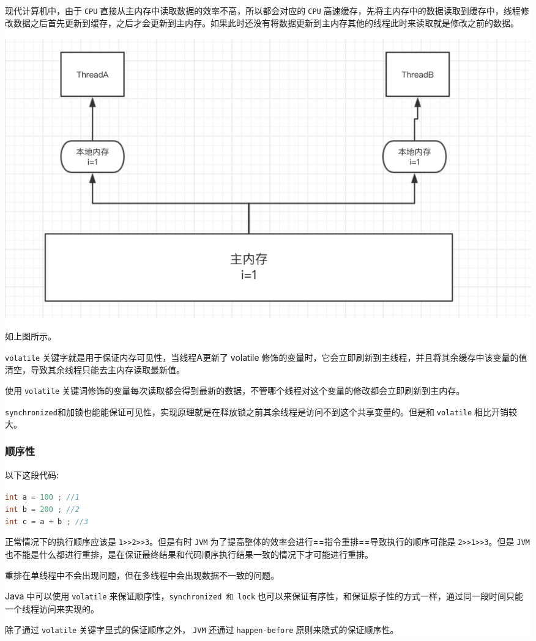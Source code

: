 现代计算机中，由于 `CPU` 直接从主内存中读取数据的效率不高，所以都会对应的 `CPU` 高速缓存，先将主内存中的数据读取到缓存中，线程修改数据之后首先更新到缓存，之后才会更新到主内存。如果此时还没有将数据更新到主内存其他的线程此时来读取就是修改之前的数据。

![img](assets/68747470733a2f2f7773322e73696e61696d672e636e2f6c617267652f303036744b6654636c7931666d6f75753366706f6b6a33316165306f736a74312e6a7067.jpg)

如上图所示。

`volatile` 关键字就是用于保证内存可见性，当线程A更新了 volatile 修饰的变量时，它会立即刷新到主线程，并且将其余缓存中该变量的值清空，导致其余线程只能去主内存读取最新值。

使用 `volatile` 关键词修饰的变量每次读取都会得到最新的数据，不管哪个线程对这个变量的修改都会立即刷新到主内存。

`synchronized`和加锁也能能保证可见性，实现原理就是在释放锁之前其余线程是访问不到这个共享变量的。但是和 `volatile` 相比开销较大。



### 顺序性

以下这段代码:

```java
int a = 100 ; //1
int b = 200 ; //2
int c = a + b ; //3
```

正常情况下的执行顺序应该是 `1>>2>>3`。但是有时 `JVM` 为了提高整体的效率会进行==指令重排==导致执行的顺序可能是 `2>>1>>3`。但是 `JVM` 也不能是什么都进行重排，是在保证最终结果和代码顺序执行结果一致的情况下才可能进行重排。

重排在单线程中不会出现问题，但在多线程中会出现数据不一致的问题。

Java 中可以使用 `volatile` 来保证顺序性，`synchronized 和 lock` 也可以来保证有序性，和保证原子性的方式一样，通过同一段时间只能一个线程访问来实现的。

除了通过 `volatile` 关键字显式的保证顺序之外， `JVM` 还通过 `happen-before` 原则来隐式的保证顺序性。
